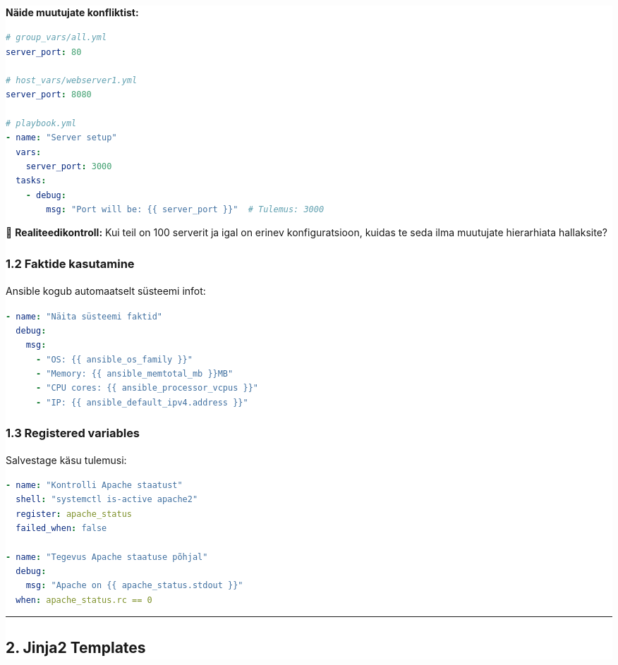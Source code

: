 **Näide muutujate konfliktist:**

```yaml
# group_vars/all.yml
server_port: 80

# host_vars/webserver1.yml  
server_port: 8080

# playbook.yml
- name: "Server setup"
  vars:
    server_port: 3000
  tasks:
    - debug:
        msg: "Port will be: {{ server_port }}"  # Tulemus: 3000
```

🤔 **Realiteedikontroll:** Kui teil on 100 serverit ja igal on erinev konfiguratsioon, kuidas te seda ilma muutujate hierarhiata hallaksite?

### 1.2 Faktide kasutamine

Ansible kogub automaatselt süsteemi infot:

```yaml
- name: "Näita süsteemi faktid"
  debug:
    msg:
      - "OS: {{ ansible_os_family }}"
      - "Memory: {{ ansible_memtotal_mb }}MB"
      - "CPU cores: {{ ansible_processor_vcpus }}"
      - "IP: {{ ansible_default_ipv4.address }}"
```

### 1.3 Registered variables

Salvestage käsu tulemusi:

```yaml
- name: "Kontrolli Apache staatust"
  shell: "systemctl is-active apache2"
  register: apache_status
  failed_when: false

- name: "Tegevus Apache staatuse põhjal"
  debug:
    msg: "Apache on {{ apache_status.stdout }}"
  when: apache_status.rc == 0
```

---

## 2. Jinja2 Templates
